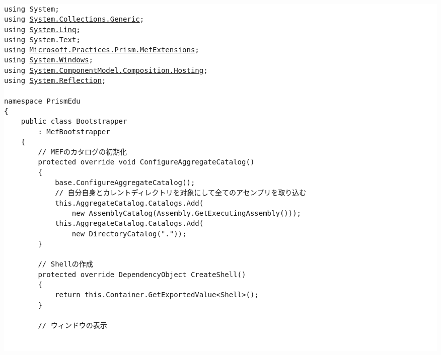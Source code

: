 <div class="preview">
<pre class="csharp"><span class="cs__keyword">using</span>&nbsp;System;&nbsp;
<span class="cs__keyword">using</span>&nbsp;<a class="libraryLink" href="http://msdn.microsoft.com/ja-JP/library/System.Collections.Generic.aspx" target="_blank" title="Auto generated link to System.Collections.Generic">System.Collections.Generic</a>;&nbsp;
<span class="cs__keyword">using</span>&nbsp;<a class="libraryLink" href="http://msdn.microsoft.com/ja-JP/library/System.Linq.aspx" target="_blank" title="Auto generated link to System.Linq">System.Linq</a>;&nbsp;
<span class="cs__keyword">using</span>&nbsp;<a class="libraryLink" href="http://msdn.microsoft.com/ja-JP/library/System.Text.aspx" target="_blank" title="Auto generated link to System.Text">System.Text</a>;&nbsp;
<span class="cs__keyword">using</span>&nbsp;<a class="libraryLink" href="http://msdn.microsoft.com/ja-JP/library/Microsoft.Practices.Prism.MefExtensions.aspx" target="_blank" title="Auto generated link to Microsoft.Practices.Prism.MefExtensions">Microsoft.Practices.Prism.MefExtensions</a>;&nbsp;
<span class="cs__keyword">using</span>&nbsp;<a class="libraryLink" href="http://msdn.microsoft.com/ja-JP/library/System.Windows.aspx" target="_blank" title="Auto generated link to System.Windows">System.Windows</a>;&nbsp;
<span class="cs__keyword">using</span>&nbsp;<a class="libraryLink" href="http://msdn.microsoft.com/ja-JP/library/System.ComponentModel.Composition.Hosting.aspx" target="_blank" title="Auto generated link to System.ComponentModel.Composition.Hosting">System.ComponentModel.Composition.Hosting</a>;&nbsp;
<span class="cs__keyword">using</span>&nbsp;<a class="libraryLink" href="http://msdn.microsoft.com/ja-JP/library/System.Reflection.aspx" target="_blank" title="Auto generated link to System.Reflection">System.Reflection</a>;&nbsp;
&nbsp;
<span class="cs__keyword">namespace</span>&nbsp;PrismEdu&nbsp;
{&nbsp;
&nbsp;&nbsp;&nbsp;&nbsp;<span class="cs__keyword">public</span>&nbsp;<span class="cs__keyword">class</span>&nbsp;Bootstrapper&nbsp;
&nbsp;&nbsp;&nbsp;&nbsp;&nbsp;&nbsp;&nbsp;&nbsp;:&nbsp;MefBootstrapper&nbsp;
&nbsp;&nbsp;&nbsp;&nbsp;{&nbsp;
&nbsp;&nbsp;&nbsp;&nbsp;&nbsp;&nbsp;&nbsp;&nbsp;<span class="cs__com">//&nbsp;MEFのカタログの初期化</span>&nbsp;
&nbsp;&nbsp;&nbsp;&nbsp;&nbsp;&nbsp;&nbsp;&nbsp;<span class="cs__keyword">protected</span>&nbsp;<span class="cs__keyword">override</span>&nbsp;<span class="cs__keyword">void</span>&nbsp;ConfigureAggregateCatalog()&nbsp;
&nbsp;&nbsp;&nbsp;&nbsp;&nbsp;&nbsp;&nbsp;&nbsp;{&nbsp;
&nbsp;&nbsp;&nbsp;&nbsp;&nbsp;&nbsp;&nbsp;&nbsp;&nbsp;&nbsp;&nbsp;&nbsp;<span class="cs__keyword">base</span>.ConfigureAggregateCatalog();&nbsp;
&nbsp;&nbsp;&nbsp;&nbsp;&nbsp;&nbsp;&nbsp;&nbsp;&nbsp;&nbsp;&nbsp;&nbsp;<span class="cs__com">//&nbsp;自分自身とカレントディレクトリを対象にして全てのアセンブリを取り込む</span>&nbsp;
&nbsp;&nbsp;&nbsp;&nbsp;&nbsp;&nbsp;&nbsp;&nbsp;&nbsp;&nbsp;&nbsp;&nbsp;<span class="cs__keyword">this</span>.AggregateCatalog.Catalogs.Add(&nbsp;
&nbsp;&nbsp;&nbsp;&nbsp;&nbsp;&nbsp;&nbsp;&nbsp;&nbsp;&nbsp;&nbsp;&nbsp;&nbsp;&nbsp;&nbsp;&nbsp;<span class="cs__keyword">new</span>&nbsp;AssemblyCatalog(Assembly.GetExecutingAssembly()));&nbsp;
&nbsp;&nbsp;&nbsp;&nbsp;&nbsp;&nbsp;&nbsp;&nbsp;&nbsp;&nbsp;&nbsp;&nbsp;<span class="cs__keyword">this</span>.AggregateCatalog.Catalogs.Add(&nbsp;
&nbsp;&nbsp;&nbsp;&nbsp;&nbsp;&nbsp;&nbsp;&nbsp;&nbsp;&nbsp;&nbsp;&nbsp;&nbsp;&nbsp;&nbsp;&nbsp;<span class="cs__keyword">new</span>&nbsp;DirectoryCatalog(<span class="cs__string">&quot;.&quot;</span>));&nbsp;
&nbsp;&nbsp;&nbsp;&nbsp;&nbsp;&nbsp;&nbsp;&nbsp;}&nbsp;
&nbsp;
&nbsp;&nbsp;&nbsp;&nbsp;&nbsp;&nbsp;&nbsp;&nbsp;<span class="cs__com">//&nbsp;Shellの作成</span>&nbsp;
&nbsp;&nbsp;&nbsp;&nbsp;&nbsp;&nbsp;&nbsp;&nbsp;<span class="cs__keyword">protected</span>&nbsp;<span class="cs__keyword">override</span>&nbsp;DependencyObject&nbsp;CreateShell()&nbsp;
&nbsp;&nbsp;&nbsp;&nbsp;&nbsp;&nbsp;&nbsp;&nbsp;{&nbsp;
&nbsp;&nbsp;&nbsp;&nbsp;&nbsp;&nbsp;&nbsp;&nbsp;&nbsp;&nbsp;&nbsp;&nbsp;<span class="cs__keyword">return</span>&nbsp;<span class="cs__keyword">this</span>.Container.GetExportedValue&lt;Shell&gt;();&nbsp;
&nbsp;&nbsp;&nbsp;&nbsp;&nbsp;&nbsp;&nbsp;&nbsp;}&nbsp;
&nbsp;
&nbsp;&nbsp;&nbsp;&nbsp;&nbsp;&nbsp;&nbsp;&nbsp;<span class="cs__com">//&nbsp;ウィンドウの表示</span>&nbsp;
